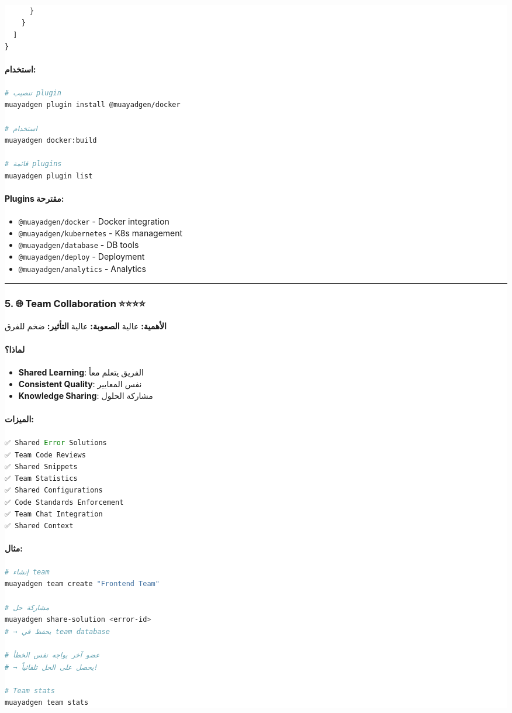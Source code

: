 ```typescript
      }
    }
  ]
}
```

#### استخدام:
```bash
# تنصيب plugin
muayadgen plugin install @muayadgen/docker

# استخدام
muayadgen docker:build

# قائمة plugins
muayadgen plugin list
```

#### Plugins مقترحة:
- `@muayadgen/docker` - Docker integration
- `@muayadgen/kubernetes` - K8s management
- `@muayadgen/database` - DB tools
- `@muayadgen/deploy` - Deployment
- `@muayadgen/analytics` - Analytics

---

### 5. 🌐 **Team Collaboration** ⭐⭐⭐⭐
**الأهمية:** عالية
**الصعوبة:** عالية
**التأثير:** ضخم للفرق

#### لماذا؟
- **Shared Learning**: الفريق يتعلم معاً
- **Consistent Quality**: نفس المعايير
- **Knowledge Sharing**: مشاركة الحلول

#### الميزات:
```typescript
✅ Shared Error Solutions
✅ Team Code Reviews
✅ Shared Snippets
✅ Team Statistics
✅ Shared Configurations
✅ Code Standards Enforcement
✅ Team Chat Integration
✅ Shared Context
```

#### مثال:
```bash
# إنشاء team
muayadgen team create "Frontend Team"

# مشاركة حل
muayadgen share-solution <error-id>
# → يحفظ في team database

# عضو آخر يواجه نفس الخطأ
# → يحصل على الحل تلقائياً!

# Team stats
muayadgen team stats

```